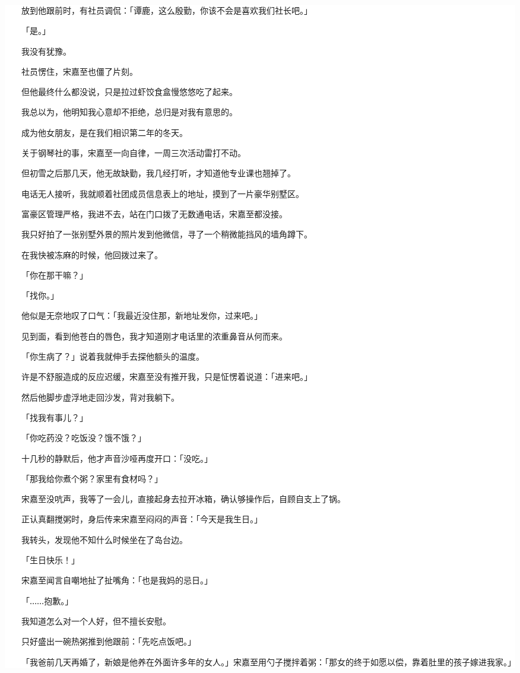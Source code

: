 &emsp;&emsp;放到他跟前时，有社员调侃：「谭鹿，这么殷勤，你该不会是喜欢我们社长吧。」  
  
&emsp;&emsp;「是。」  
  
&emsp;&emsp;我没有犹豫。  
  
&emsp;&emsp;社员愣住，宋嘉至也僵了片刻。  
  
&emsp;&emsp;但他最终什么都没说，只是拉过虾饺食盒慢悠悠吃了起来。  
  
&emsp;&emsp;我总以为，他明知我心意却不拒绝，总归是对我有意思的。  
  
&emsp;&emsp;成为他女朋友，是在我们相识第二年的冬天。  
  
&emsp;&emsp;关于钢琴社的事，宋嘉至一向自律，一周三次活动雷打不动。  
  
&emsp;&emsp;但初雪之后那几天，他无故缺勤，我几经打听，才知道他专业课也翘掉了。  
  
&emsp;&emsp;电话无人接听，我就顺着社团成员信息表上的地址，摸到了一片豪华别墅区。  
  
&emsp;&emsp;富豪区管理严格，我进不去，站在门口拨了无数通电话，宋嘉至都没接。  
  
&emsp;&emsp;我只好拍了一张别墅外景的照片发到他微信，寻了一个稍微能挡风的墙角蹲下。  
  
&emsp;&emsp;在我快被冻麻的时候，他回拨过来了。  
  
&emsp;&emsp;「你在那干嘛？」  
  
&emsp;&emsp;「找你。」  
  
&emsp;&emsp;他似是无奈地叹了口气：「我最近没住那，新地址发你，过来吧。」  
  
&emsp;&emsp;见到面，看到他苍白的唇色，我才知道刚才电话里的浓重鼻音从何而来。  
  
&emsp;&emsp;「你生病了？」说着我就伸手去探他额头的温度。  
  
&emsp;&emsp;许是不舒服造成的反应迟缓，宋嘉至没有推开我，只是怔愣着说道：「进来吧。」  
  
&emsp;&emsp;然后他脚步虚浮地走回沙发，背对我躺下。  
  
&emsp;&emsp;「找我有事儿？」  
  
&emsp;&emsp;「你吃药没？吃饭没？饿不饿？」  
  
&emsp;&emsp;十几秒的静默后，他才声音沙哑再度开口：「没吃。」  
  
&emsp;&emsp;「那我给你煮个粥？家里有食材吗？」  
  
&emsp;&emsp;宋嘉至没吭声，我等了一会儿，直接起身去拉开冰箱，确认够操作后，自顾自支上了锅。  
  
&emsp;&emsp;正认真翻搅粥时，身后传来宋嘉至闷闷的声音：「今天是我生日。」  
  
&emsp;&emsp;我转头，发现他不知什么时候坐在了岛台边。  
  
&emsp;&emsp;「生日快乐！」  
  
&emsp;&emsp;宋嘉至闻言自嘲地扯了扯嘴角：「也是我妈的忌日。」  
  
&emsp;&emsp;「……抱歉。」  
  
&emsp;&emsp;我知道怎么对一个人好，但不擅长安慰。  
  
&emsp;&emsp;只好盛出一碗热粥推到他跟前：「先吃点饭吧。」  
  
&emsp;&emsp;「我爸前几天再婚了，新娘是他养在外面许多年的女人。」宋嘉至用勺子搅拌着粥：「那女的终于如愿以偿，靠着肚里的孩子嫁进我家。」  
  